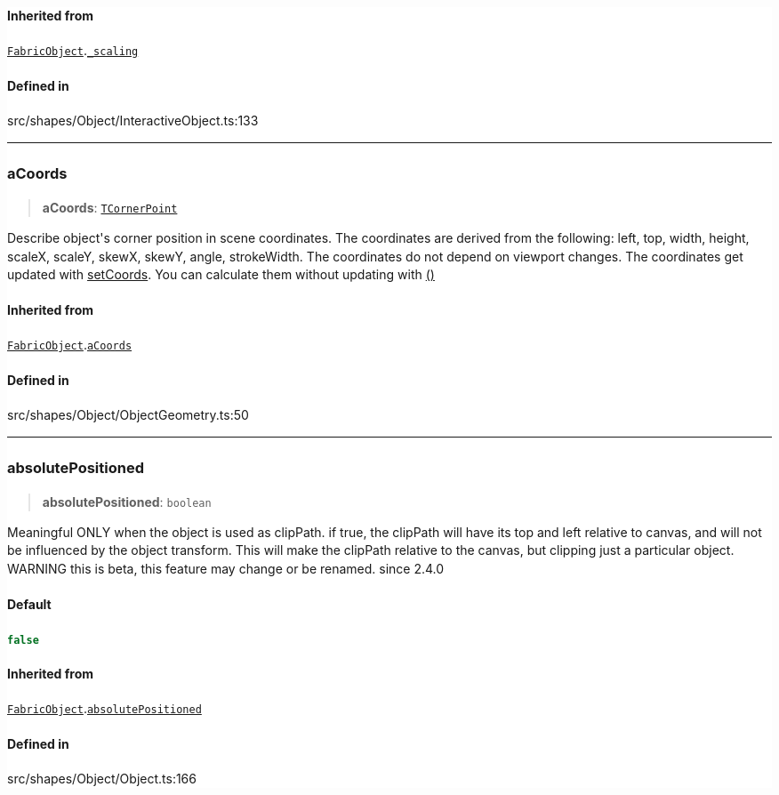 #### Inherited from

[`FabricObject`](/api/classes/fabricobject/).[`_scaling`](/api/classes/fabricobject/#_scaling)

#### Defined in

src/shapes/Object/InteractiveObject.ts:133

***

### aCoords

> **aCoords**: [`TCornerPoint`](/api/type-aliases/tcornerpoint/)

Describe object's corner position in scene coordinates.
The coordinates are derived from the following:
left, top, width, height, scaleX, scaleY, skewX, skewY, angle, strokeWidth.
The coordinates do not depend on viewport changes.
The coordinates get updated with [setCoords](../../../../api/classes/circle/#setcoords).
You can calculate them without updating with [()](../../../../api/classes/circle/#calcacoords)

#### Inherited from

[`FabricObject`](/api/classes/fabricobject/).[`aCoords`](/api/classes/fabricobject/#acoords)

#### Defined in

src/shapes/Object/ObjectGeometry.ts:50

***

### absolutePositioned

> **absolutePositioned**: `boolean`

Meaningful ONLY when the object is used as clipPath.
if true, the clipPath will have its top and left relative to canvas, and will
not be influenced by the object transform. This will make the clipPath relative
to the canvas, but clipping just a particular object.
WARNING this is beta, this feature may change or be renamed.
since 2.4.0

#### Default

```ts
false
```

#### Inherited from

[`FabricObject`](/api/classes/fabricobject/).[`absolutePositioned`](/api/classes/fabricobject/#absolutepositioned)

#### Defined in

src/shapes/Object/Object.ts:166
